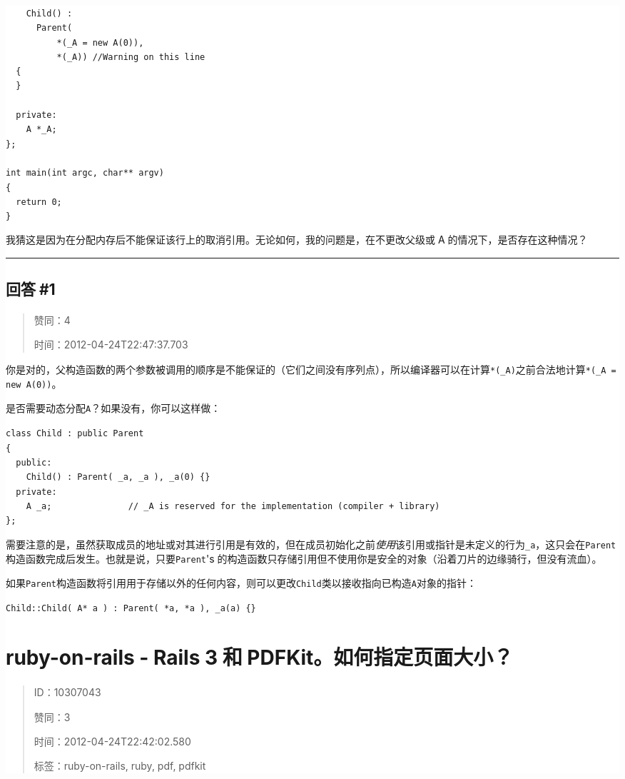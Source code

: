 ```
    Child() :
      Parent(
          *(_A = new A(0)),
          *(_A)) //Warning on this line
  {
  }

  private:
    A *_A;
};

int main(int argc, char** argv)
{
  return 0;
} 
```

我猜这是因为在分配内存后不能保证该行上的取消引用。无论如何，我的问题是，在不更改父级或 A 的情况下，是否存在这种情况？

* * *

## 回答 #1

> 赞同：4
> 
> 时间：2012-04-24T22:47:37.703

你是对的，父构造函数的两个参数被调用的顺序是不能保证的（它们之间没有序列点），所以编译器可以在计算`*(_A)`之前合法地计算`*(_A = new A(0))`。

是否需要动态分配`A`？如果没有，你可以这样做：

```
class Child : public Parent
{
  public:
    Child() : Parent( _a, _a ), _a(0) {}
  private:
    A _a;               // _A is reserved for the implementation (compiler + library)
}; 
```

需要注意的是，虽然获取成员的地址或对其进行引用是有效的，但在成员初始化之前*使用*该引用或指针是未定义的行为`_a`，这只会在`Parent`构造函数完成后发生。也就是说，只要`Parent`'s 的构造函数只存储引用但不使用你是安全的对象（沿着刀片的边缘骑行，但没有流血）。

如果`Parent`构造函数将引用用于存储以外的任何内容，则可以更改`Child`类以接收指向已构造`A`对象的指针：

```
Child::Child( A* a ) : Parent( *a, *a ), _a(a) {} 
```

# ruby-on-rails - Rails 3 和 PDFKit。如何指定页面大小？

> ID：10307043
> 
> 赞同：3
> 
> 时间：2012-04-24T22:42:02.580
> 
> 标签：ruby-on-rails, ruby, pdf, pdfkit
